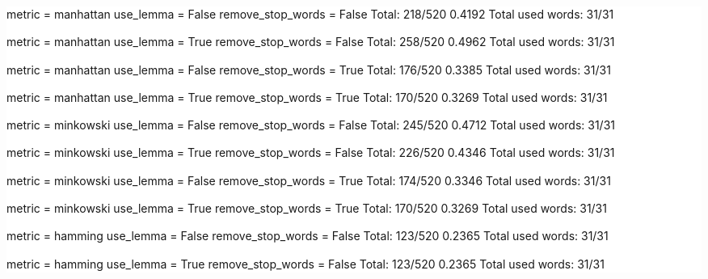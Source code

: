 metric = manhattan
use_lemma = False
remove_stop_words = False
Total: 218/520 0.4192
Total used words: 31/31

metric = manhattan
use_lemma = True
remove_stop_words = False
Total: 258/520 0.4962
Total used words: 31/31

metric = manhattan
use_lemma = False
remove_stop_words = True
Total: 176/520 0.3385
Total used words: 31/31

metric = manhattan
use_lemma = True
remove_stop_words = True
Total: 170/520 0.3269
Total used words: 31/31

metric = minkowski
use_lemma = False
remove_stop_words = False
Total: 245/520 0.4712
Total used words: 31/31

metric = minkowski
use_lemma = True
remove_stop_words = False
Total: 226/520 0.4346
Total used words: 31/31

metric = minkowski
use_lemma = False
remove_stop_words = True
Total: 174/520 0.3346
Total used words: 31/31

metric = minkowski
use_lemma = True
remove_stop_words = True
Total: 170/520 0.3269
Total used words: 31/31

metric = hamming
use_lemma = False
remove_stop_words = False
Total: 123/520 0.2365
Total used words: 31/31

metric = hamming
use_lemma = True
remove_stop_words = False
Total: 123/520 0.2365
Total used words: 31/31
